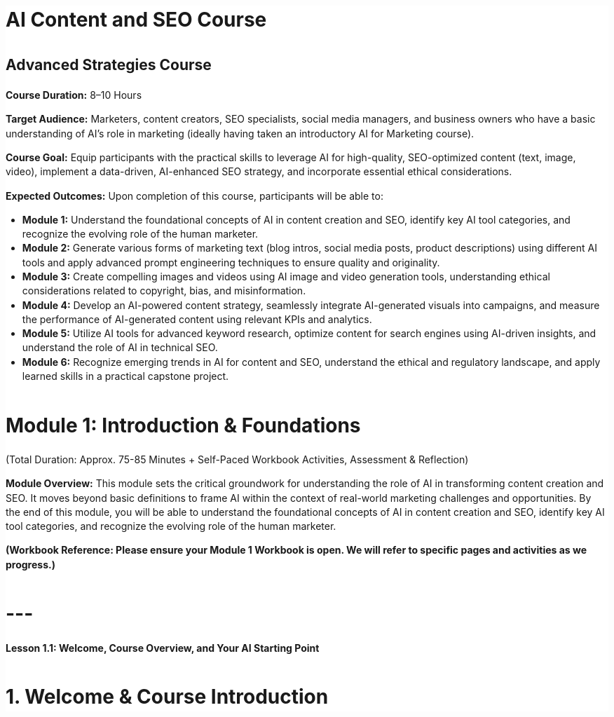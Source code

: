 # AI Content and SEO Course
## **Advanced Strategies Course**

**Course Duration:** 8–10 Hours

**Target Audience:** Marketers, content creators, SEO specialists, social media managers, and business owners who have a basic understanding of AI’s role in marketing (ideally having taken an introductory AI for Marketing course).

**Course Goal:** Equip participants with the practical skills to leverage AI for high-quality, SEO-optimized content (text, image, video), implement a data-driven, AI-enhanced SEO strategy, and incorporate essential ethical considerations.

**Expected Outcomes:** Upon completion of this course, participants will be able to:

* **Module 1:** Understand the foundational concepts of AI in content creation and SEO, identify key AI tool categories, and recognize the evolving role of the human marketer.  
* **Module 2:** Generate various forms of marketing text (blog intros, social media posts, product descriptions) using different AI tools and apply advanced prompt engineering techniques to ensure quality and originality.  
* **Module 3:** Create compelling images and videos using AI image and video generation tools, understanding ethical considerations related to copyright, bias, and misinformation.  
* **Module 4:** Develop an AI-powered content strategy, seamlessly integrate AI-generated visuals into campaigns, and measure the performance of AI-generated content using relevant KPIs and analytics.  
* **Module 5:** Utilize AI tools for advanced keyword research, optimize content for search engines using AI-driven insights, and understand the role of AI in technical SEO.  
* **Module 6:** Recognize emerging trends in AI for content and SEO, understand the ethical and regulatory landscape, and apply learned skills in a practical capstone project.

# **Module 1: Introduction & Foundations**

(Total Duration: Approx. 75-85 Minutes \+ Self-Paced Workbook Activities, Assessment & Reflection)

**Module Overview:** This module sets the critical groundwork for understanding the role of AI in transforming content creation and SEO. It moves beyond basic definitions to frame AI within the context of real-world marketing challenges and opportunities. By the end of this module, you will be able to understand the foundational concepts of AI in content creation and SEO, identify key AI tool categories, and recognize the evolving role of the human marketer.

**(Workbook Reference: Please ensure your Module 1 Workbook is open. We will refer to specific pages and activities as we progress.)**

# ---

**Lesson 1.1: Welcome, Course Overview, and Your AI Starting Point**

# **1\. Welcome & Course Introduction**
